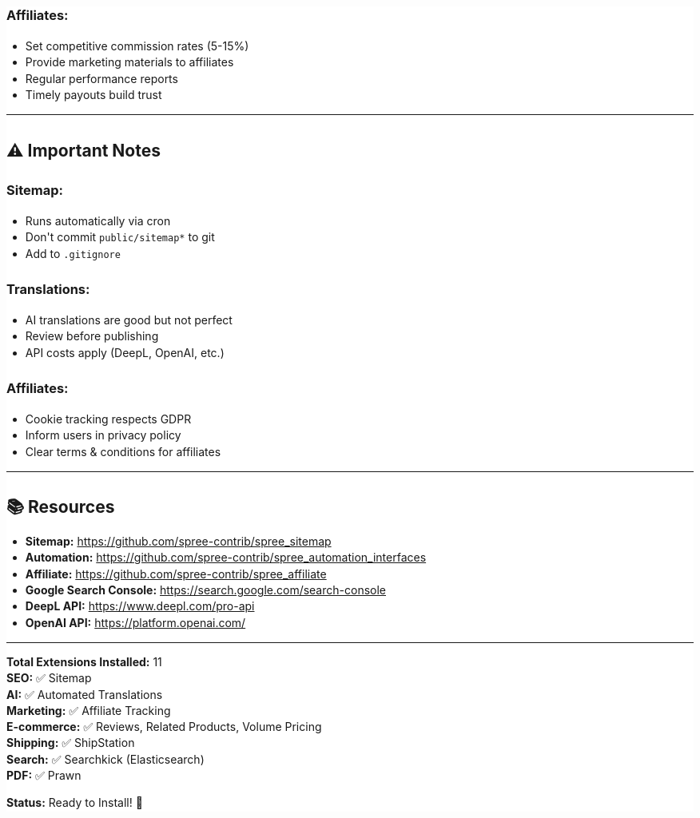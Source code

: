 ### Affiliates:
- Set competitive commission rates (5-15%)
- Provide marketing materials to affiliates
- Regular performance reports
- Timely payouts build trust

---

## ⚠️ Important Notes

### Sitemap:
- Runs automatically via cron
- Don't commit `public/sitemap*` to git
- Add to `.gitignore`

### Translations:
- AI translations are good but not perfect
- Review before publishing
- API costs apply (DeepL, OpenAI, etc.)

### Affiliates:
- Cookie tracking respects GDPR
- Inform users in privacy policy
- Clear terms & conditions for affiliates

---

## 📚 Resources

- **Sitemap:** https://github.com/spree-contrib/spree_sitemap
- **Automation:** https://github.com/spree-contrib/spree_automation_interfaces  
- **Affiliate:** https://github.com/spree-contrib/spree_affiliate
- **Google Search Console:** https://search.google.com/search-console
- **DeepL API:** https://www.deepl.com/pro-api
- **OpenAI API:** https://platform.openai.com/

---

**Total Extensions Installed:** 11  
**SEO:** ✅ Sitemap  
**AI:** ✅ Automated Translations  
**Marketing:** ✅ Affiliate Tracking  
**E-commerce:** ✅ Reviews, Related Products, Volume Pricing  
**Shipping:** ✅ ShipStation  
**Search:** ✅ Searchkick (Elasticsearch)  
**PDF:** ✅ Prawn  

**Status:** Ready to Install! 🚀

